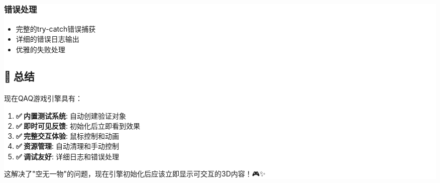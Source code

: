 ### **错误处理**
- 完整的try-catch错误捕获
- 详细的错误日志输出
- 优雅的失败处理

## 📝 **总结**

现在QAQ游戏引擎具有：

1. **✅ 内置测试系统**: 自动创建验证对象
2. **✅ 即时可见反馈**: 初始化后立即看到效果
3. **✅ 完整交互体验**: 鼠标控制和动画
4. **✅ 资源管理**: 自动清理和手动控制
5. **✅ 调试友好**: 详细日志和错误处理

这解决了"空无一物"的问题，现在引擎初始化后应该立即显示可交互的3D内容！🎮✨

